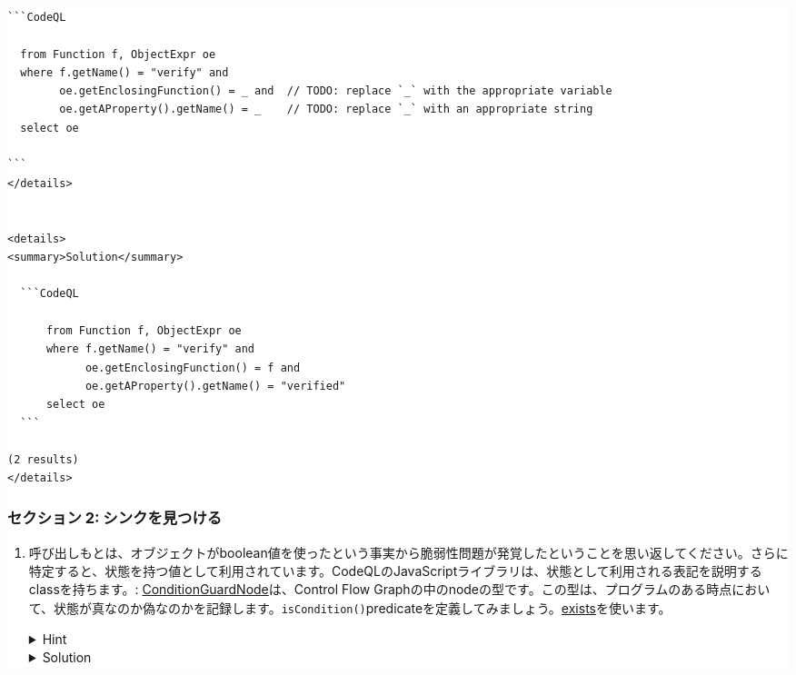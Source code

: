     ```CodeQL
  
      from Function f, ObjectExpr oe
      where f.getName() = "verify" and
            oe.getEnclosingFunction() = _ and  // TODO: replace `_` with the appropriate variable
            oe.getAProperty().getName() = _    // TODO: replace `_` with an appropriate string
      select oe
    
    ```
    </details>


    <details>
    <summary>Solution</summary>

      ```CodeQL
  
          from Function f, ObjectExpr oe
          where f.getName() = "verify" and
                oe.getEnclosingFunction() = f and
                oe.getAProperty().getName() = "verified"
          select oe
      ```

    (2 results)
    </details>

### セクション 2: シンクを見つける <a id="section2"></a>

1. 呼び出しもとは、オブジェクトがboolean値を使ったという事実から脆弱性問題が発覚したということを思い返してください。さらに特定すると、状態を持つ値として利用されています。CodeQLのJavaScriptライブラリは、状態として利用される表記を説明するclassを持ちます。: [ConditionGuardNode](https://codeql.github.com/codeql-standard-libraries/javascript/semmle/javascript/CFG.qll/type.CFG$ConditionGuardNode.html)は、Control Flow Graphの中のnodeの型です。この型は、プログラムのある時点において、状態が真なのか偽なのかを記録します。`isCondition()`predicateを定義してみましょう。[exists](https://codeql.github.com/docs/ql-language-reference/formulas/#exists)を使います。

    <details>
  
    <summary>Hint</summary>
    
    ```CodeQL
       predicate isCondition(Expr expr) {
          // fill in the body of the predicate
          // Use Quick Evaluation to test the predicate
       }

      select 1  // stub query body
    
    ```
    </details>

    <details>
    <summary>Solution</summary>

      ```CodeQL

          predicate isCondition(Expr expr) { exists(ConditionGuardNode cgn | expr = cgn.getTest()) }

          select 1  // stub query body
      ```
  